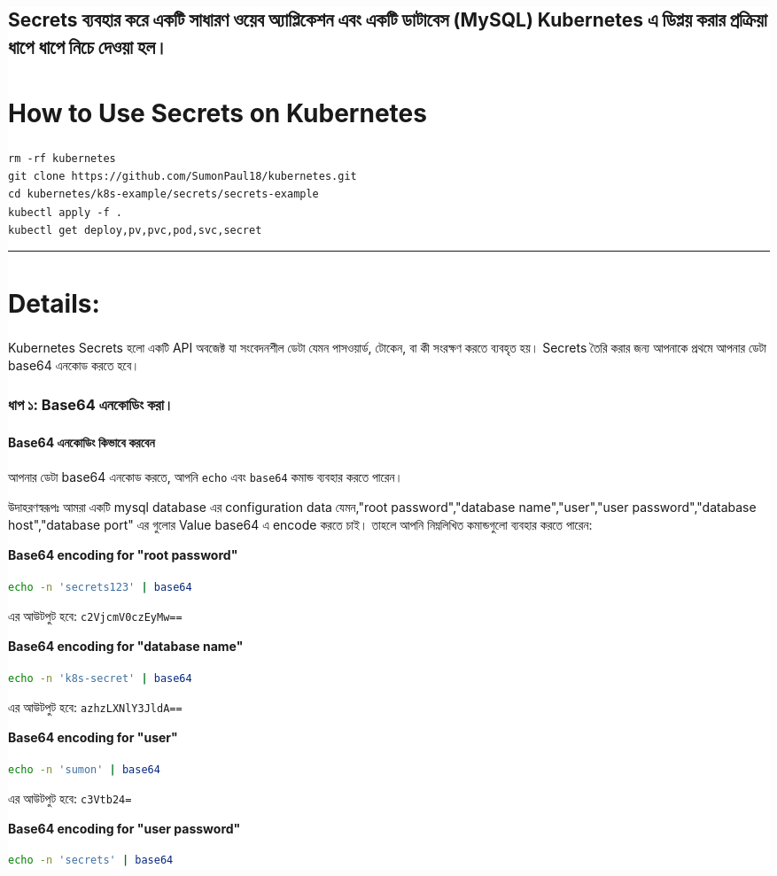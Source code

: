 ## Secrets ব্যবহার করে একটি সাধারণ ওয়েব অ্যাপ্লিকেশন এবং একটি ডাটাবেস (MySQL) Kubernetes এ ডিপ্লয় করার প্রক্রিয়া ধাপে ধাপে  নিচে দেওয়া হল।

# How to Use Secrets on Kubernetes

~~~
rm -rf kubernetes
git clone https://github.com/SumonPaul18/kubernetes.git
cd kubernetes/k8s-example/secrets/secrets-example
kubectl apply -f .
kubectl get deploy,pv,pvc,pod,svc,secret
~~~
---
# Details:

Kubernetes Secrets হলো একটি API অবজেক্ট যা সংবেদনশীল ডেটা যেমন পাসওয়ার্ড, টোকেন, বা কী সংরক্ষণ করতে ব্যবহৃত হয়। Secrets তৈরি করার জন্য আপনাকে প্রথমে আপনার ডেটা base64 এনকোড করতে হবে।

### ধাপ ১: Base64 এনকোডিং করা।

#### **Base64 এনকোডিং কিভাবে করবেন**

আপনার ডেটা base64 এনকোড করতে, আপনি `echo` এবং `base64` কমান্ড ব্যবহার করতে পারেন। 

উদাহরণস্বরূপঃ আমরা একটি mysql database এর configuration data যেমন,"root password","database name","user","user password","database host","database port" এর গুলোর Value base64 এ encode করতে চাই। তাহলে আপনি নিম্নলিখিত কমান্ডগুলো ব্যবহার করতে পারেন:

**Base64 encoding for "root password"**
```sh
echo -n 'secrets123' | base64
```

এর আউটপুট হবে: `c2VjcmV0czEyMw==`

**Base64 encoding for "database name"**
```sh
echo -n 'k8s-secret' | base64
```

এর আউটপুট হবে: `azhzLXNlY3JldA==`

**Base64 encoding for "user"**
```sh
echo -n 'sumon' | base64
```

এর আউটপুট হবে: `c3Vtb24=`

**Base64 encoding for "user password"**
```sh
echo -n 'secrets' | base64
```

